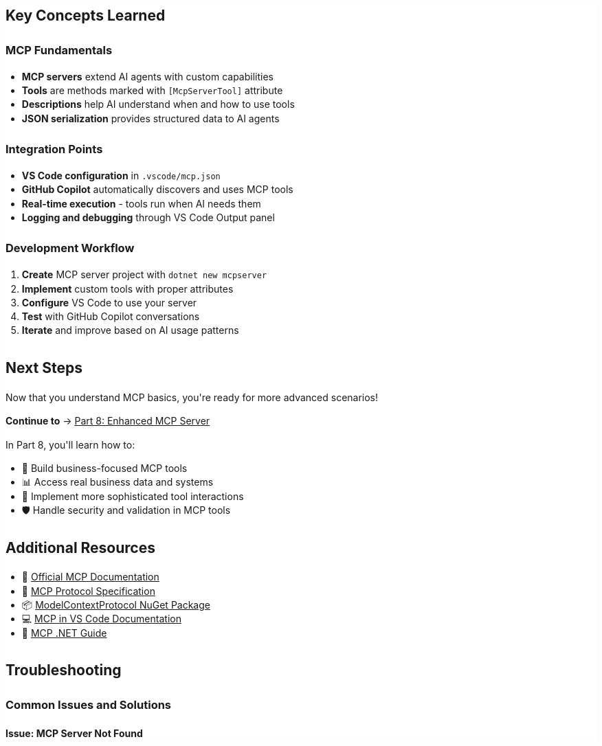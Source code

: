 ## Key Concepts Learned

### MCP Fundamentals

- **MCP servers** extend AI agents with custom capabilities
- **Tools** are methods marked with `[McpServerTool]` attribute
- **Descriptions** help AI understand when and how to use tools
- **JSON serialization** provides structured data to AI agents

### Integration Points

- **VS Code configuration** in `.vscode/mcp.json`
- **GitHub Copilot** automatically discovers and uses MCP tools
- **Real-time execution** - tools run when AI needs them
- **Logging and debugging** through VS Code Output panel

### Development Workflow

1. **Create** MCP server project with `dotnet new mcpserver`
2. **Implement** custom tools with proper attributes
3. **Configure** VS Code to use your server
4. **Test** with GitHub Copilot conversations
5. **Iterate** and improve based on AI usage patterns

## Next Steps

Now that you understand MCP basics, you're ready for more advanced scenarios!

**Continue to** → [Part 8: Enhanced MCP Server](../Part%208%20-%20Enhanced%20MCP%20Server/README.md)

In Part 8, you'll learn how to:

- 🏢 Build business-focused MCP tools
- 📊 Access real business data and systems  
- 🔧 Implement more sophisticated tool interactions
- 🛡️ Handle security and validation in MCP tools

## Additional Resources

- 📖 [Official MCP Documentation](https://modelcontextprotocol.io/)
- 🔧 [MCP Protocol Specification](https://spec.modelcontextprotocol.io/)
- 📦 [ModelContextProtocol NuGet Package](https://www.nuget.org/packages/ModelContextProtocol)
- 💻 [MCP in VS Code Documentation](https://code.visualstudio.com/docs/copilot/chat/mcp-servers)
- 🎯 [MCP .NET Guide](https://aka.ms/nuget/mcp/guide)

## Troubleshooting

### Common Issues and Solutions

#### Issue: MCP Server Not Found
